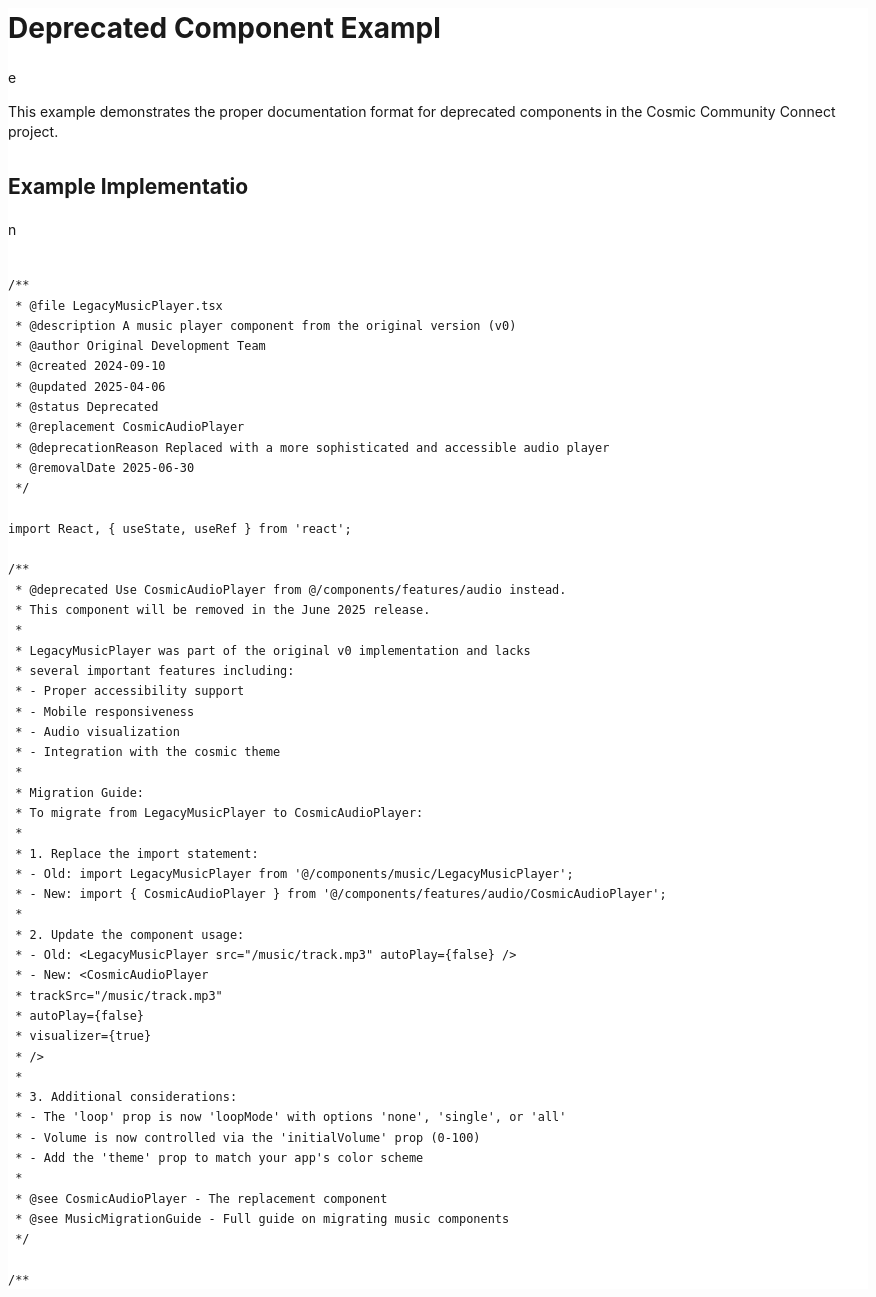 # Deprecated Component Exampl

e

This example demonstrates the proper documentation format for deprecated components in the Cosmic Community Connect project.

## Example Implementatio

n

```tsx

/**
 * @file LegacyMusicPlayer.tsx
 * @description A music player component from the original version (v0)
 * @author Original Development Team
 * @created 2024-09-10
 * @updated 2025-04-06
 * @status Deprecated
 * @replacement CosmicAudioPlayer
 * @deprecationReason Replaced with a more sophisticated and accessible audio player
 * @removalDate 2025-06-30
 */

import React, { useState, useRef } from 'react';

/**
 * @deprecated Use CosmicAudioPlayer from @/components/features/audio instead.
 * This component will be removed in the June 2025 release.
 *
 * LegacyMusicPlayer was part of the original v0 implementation and lacks
 * several important features including:
 * - Proper accessibility support
 * - Mobile responsiveness
 * - Audio visualization
 * - Integration with the cosmic theme
 *
 * Migration Guide:
 * To migrate from LegacyMusicPlayer to CosmicAudioPlayer:
 *
 * 1. Replace the import statement:
 * - Old: import LegacyMusicPlayer from '@/components/music/LegacyMusicPlayer';
 * - New: import { CosmicAudioPlayer } from '@/components/features/audio/CosmicAudioPlayer';
 *
 * 2. Update the component usage:
 * - Old: <LegacyMusicPlayer src="/music/track.mp3" autoPlay={false} />
 * - New: <CosmicAudioPlayer
 * trackSrc="/music/track.mp3"
 * autoPlay={false}
 * visualizer={true}
 * />
 *
 * 3. Additional considerations:
 * - The 'loop' prop is now 'loopMode' with options 'none', 'single', or 'all'
 * - Volume is now controlled via the 'initialVolume' prop (0-100)
 * - Add the 'theme' prop to match your app's color scheme
 *
 * @see CosmicAudioPlayer - The replacement component
 * @see MusicMigrationGuide - Full guide on migrating music components
 */

/**
```